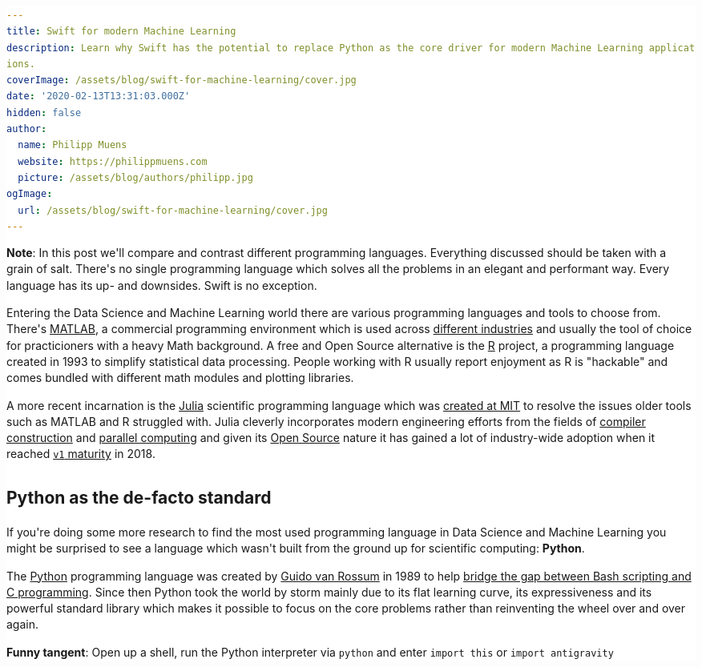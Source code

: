 ```yaml
---
title: Swift for modern Machine Learning
description: Learn why Swift has the potential to replace Python as the core driver for modern Machine Learning applications.
coverImage: /assets/blog/swift-for-machine-learning/cover.jpg
date: '2020-02-13T13:31:03.000Z'
hidden: false
author:
  name: Philipp Muens
  website: https://philippmuens.com
  picture: /assets/blog/authors/philipp.jpg
ogImage:
  url: /assets/blog/swift-for-machine-learning/cover.jpg
---
```


**Note**: In this post we'll compare and contrast different programming languages. Everything discussed should be taken with a grain of salt. There's no single programming language which solves all the problems in an elegant and performant way. Every language has its up- and downsides. Swift is no exception.

Entering the Data Science and Machine Learning world there are various programming languages and tools to choose from. There's [MATLAB](https://www.mathworks.com/products/matlab.html), a commercial programming environment which is used across [different industries](https://mathworks.com/solutions.html?s_tid=gn_sol#industries) and usually the tool of choice for practicioners with a heavy Math background. A free and Open Source alternative is the [R](https://www.r-project.org) project, a programming language created in 1993 to simplify statistical data processing. People working with R usually report enjoyment as R is "hackable" and comes bundled with different math modules and plotting libraries.

A more recent incarnation is the [Julia](https://julialang.org) scientific programming language which was [created at MIT](http://news.mit.edu/2018/mit-developed-julia-programming-language-debuts-juliacon-0827) to resolve the issues older tools such as MATLAB and R struggled with. Julia cleverly incorporates modern engineering efforts from the fields of [compiler construction](https://llvm.org) and [parallel computing](https://docs.julialang.org/en/v1/manual/parallel-computing/) and given its [Open Source](https://github.com/JuliaLang/julia) nature it has gained a lot of industry-wide adoption when it reached [`v1` maturity](https://julialang.org/blog/2018/08/one-point-zero/) in 2018.

## Python as the de-facto standard

If you're doing some more research to find the most used programming language in Data Science and Machine Learning you might be surprised to see a language which wasn't built from the ground up for scientific computing: **Python**.

The [Python](https://www.python.org) programming language was created by [Guido van Rossum](https://en.wikipedia.org/wiki/Guido_van_Rossum) in 1989 to help [bridge the gap between Bash scripting and C programming](https://www.youtube.com/watch?v=J0Aq44Pze-w). Since then Python took the world by storm mainly due to its flat learning curve, its expressiveness and its powerful standard library which makes it possible to focus on the core problems rather than reinventing the wheel over and over again.

**Funny tangent**: Open up a shell, run the Python interpreter via `python` and enter `import this` or `import antigravity`
